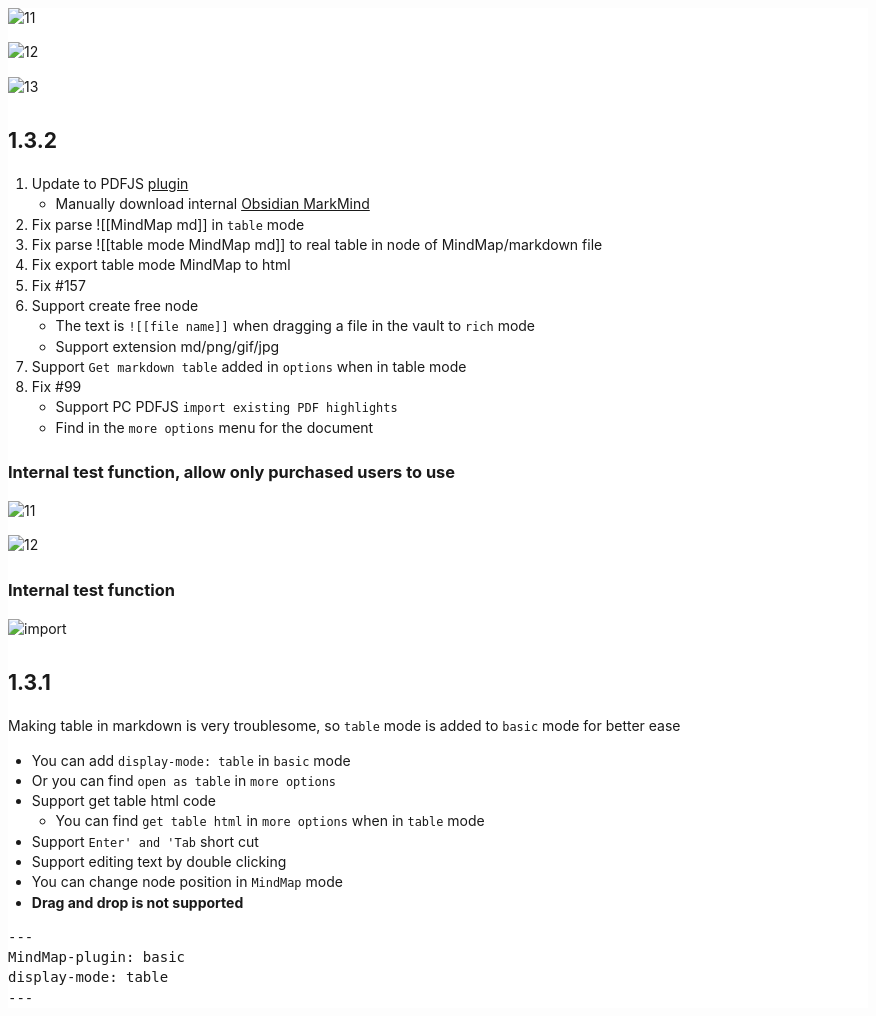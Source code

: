 ![11](https://user-images.githubusercontent.com/18719494/150154942-6a62497b-2264-4435-9d05-4cd421455b76.gif)

![12](https://user-images.githubusercontent.com/18719494/150155333-5e3b06c6-5620-4121-9adb-c3f976774d84.gif)

![13](https://user-images.githubusercontent.com/18719494/150158918-3ac0b308-7745-4dbb-bab5-715ccc9d1c5c.gif)

## 1.3.2

1. Update to PDFJS [plugin](https://github.com/MarkMindCkm/Obsidian-MarkMind/releases/download/1.3.2/internal-PDFJS.zip)
   - Manually download internal [Obsidian MarkMind](https://github.com/MarkMindCkm/Obsidian-MarkMind/releases/download/1.3.2/internal-Obsidian-MarkMind.zip)
2. Fix parse ![[MindMap md]] in `table` mode
3. Fix parse ![[table mode MindMap md]] to real table in node of MindMap/markdown file
4. Fix export table mode MindMap to html
5. Fix #157
6. Support create free node
   - The text is `![[file name]]` when dragging a file in the vault to `rich` mode
   - Support extension md/png/gif/jpg
7. Support `Get markdown table` added in `options` when in table mode
8. Fix #99
   - Support PC PDFJS `import existing PDF highlights`
   - Find in the `more options` menu for the document

### Internal test function, allow only purchased users to use

![11](https://user-images.githubusercontent.com/18719494/149620970-f3556f46-33bf-434f-b99e-3d6ff72bd2d6.gif)

![12](https://user-images.githubusercontent.com/18719494/149620976-2bc3702d-2f32-4f7f-a7a2-ee57d832fb8f.gif)

### Internal test function

![import](https://user-images.githubusercontent.com/18719494/149621321-45664041-e40f-4599-a25e-bdc39e977a28.gif)

## 1.3.1

Making table in markdown is very troublesome, so `table` mode is added to `basic` mode for better ease

- You can add `display-mode: table` in `basic` mode
- Or you can find `open as table` in `more options`
- Support get table html code
   - You can find `get table html` in `more options` when in `table` mode
- Support `Enter' and 'Tab` short cut
- Support editing text by double clicking
- You can change node position in `MindMap` mode
- **Drag and drop is not supported**

<pre>
---
MindMap-plugin: basic
display-mode: table
---
</pre>
